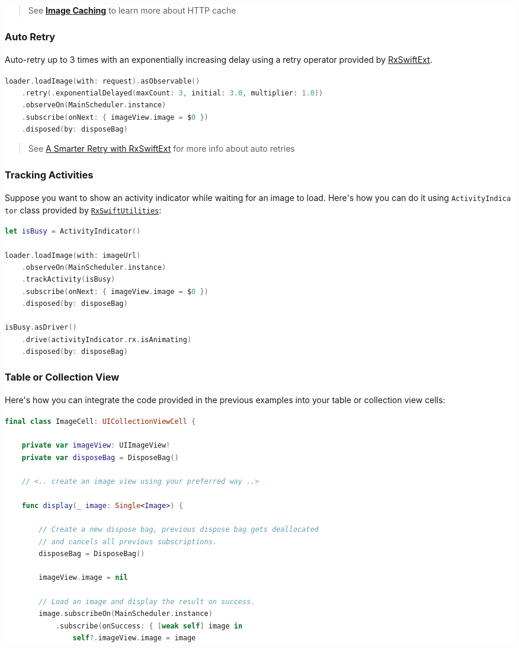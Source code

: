 > See [**Image Caching**](https://kean.github.io/post/image-caching) to learn more about HTTP cache


### <a name="huc_auto_retry"></a>Auto Retry

Auto-retry up to 3 times with an exponentially increasing delay using a retry operator provided by [RxSwiftExt](https://github.com/RxSwiftCommunity/RxSwiftExt).

```swift
loader.loadImage(with: request).asObservable()
    .retry(.exponentialDelayed(maxCount: 3, initial: 3.0, multiplier: 1.0))
    .observeOn(MainScheduler.instance)
    .subscribe(onNext: { imageView.image = $0 })
    .disposed(by: disposeBag)
 ```

> See [A Smarter Retry with RxSwiftExt](http://rx-marin.com/post/rxswift-retry-with-delay/) for more info about auto retries


### <a name="huc_activity_indicator"></a>Tracking Activities

Suppose you want to show an activity indicator while waiting for an image to load. Here's how you can do it using `ActivityIndicator` class provided by [`RxSwiftUtilities`](https://github.com/RxSwiftCommunity/RxSwiftUtilities):

```swift
let isBusy = ActivityIndicator()

loader.loadImage(with: imageUrl)
    .observeOn(MainScheduler.instance)
    .trackActivity(isBusy)
    .subscribe(onNext: { imageView.image = $0 })
    .disposed(by: disposeBag)

isBusy.asDriver()
    .drive(activityIndicator.rx.isAnimating)
    .disposed(by: disposeBag)
```


### <a name="huc_table_collection_view"></a>Table or Collection View

Here's how you can integrate the code provided in the previous examples into your table or collection view cells:

```swift
final class ImageCell: UICollectionViewCell {

    private var imageView: UIImageView!
    private var disposeBag = DisposeBag()

    // <.. create an image view using your preferred way ..>

    func display(_ image: Single<Image>) {

        // Create a new dispose bag, previous dispose bag gets deallocated
        // and cancels all previous subscriptions.
        disposeBag = DisposeBag()

        imageView.image = nil

        // Load an image and display the result on success.
        image.subscribeOn(MainScheduler.instance)
            .subscribe(onSuccess: { [weak self] image in
                self?.imageView.image = image
```